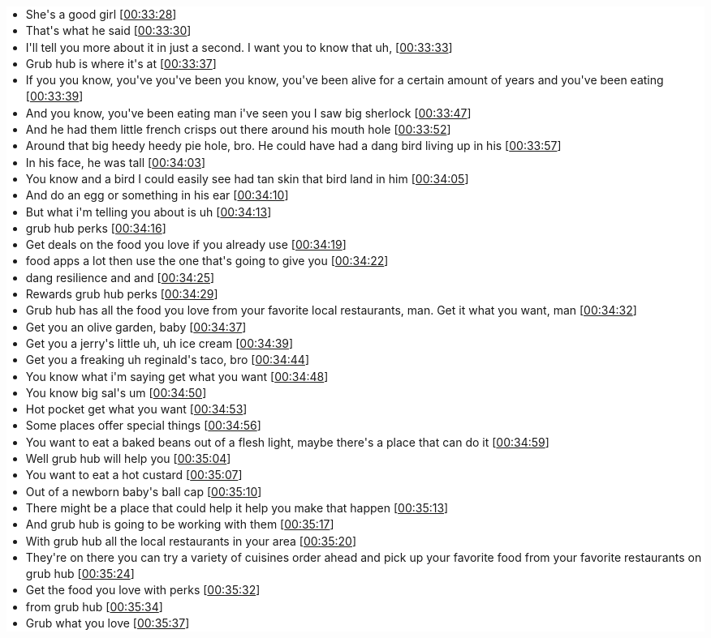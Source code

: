 *  She's a good girl [[00:33:28](https://www.youtube.com/watch?v=IEIPtZaP63U&t=2008.74s)]
*  That's what he said [[00:33:30](https://www.youtube.com/watch?v=IEIPtZaP63U&t=2010.9s)]
*  I'll tell you more about it in just a second. I want you to know that uh, [[00:33:33](https://www.youtube.com/watch?v=IEIPtZaP63U&t=2013.7s)]
*  Grub hub is where it's at [[00:33:37](https://www.youtube.com/watch?v=IEIPtZaP63U&t=2017.14s)]
*  If you you know, you've you've been you know, you've been alive for a certain amount of years and you've been eating [[00:33:39](https://www.youtube.com/watch?v=IEIPtZaP63U&t=2019.7s)]
*  And you know, you've been eating man i've seen you I saw big sherlock [[00:33:47](https://www.youtube.com/watch?v=IEIPtZaP63U&t=2027.14s)]
*  And he had them little french crisps out there around his mouth hole [[00:33:52](https://www.youtube.com/watch?v=IEIPtZaP63U&t=2032.9s)]
*  Around that big heedy heedy pie hole, bro. He could have had a dang bird living up in his [[00:33:57](https://www.youtube.com/watch?v=IEIPtZaP63U&t=2037.46s)]
*  In his face, he was tall [[00:34:03](https://www.youtube.com/watch?v=IEIPtZaP63U&t=2043.46s)]
*  You know and a bird I could easily see had tan skin that bird land in him [[00:34:05](https://www.youtube.com/watch?v=IEIPtZaP63U&t=2045.8600000000001s)]
*  And do an egg or something in his ear [[00:34:10](https://www.youtube.com/watch?v=IEIPtZaP63U&t=2050.58s)]
*  But what i'm telling you about is uh [[00:34:13](https://www.youtube.com/watch?v=IEIPtZaP63U&t=2053.62s)]
*  grub hub perks [[00:34:16](https://www.youtube.com/watch?v=IEIPtZaP63U&t=2056.56s)]
*  Get deals on the food you love if you already use [[00:34:19](https://www.youtube.com/watch?v=IEIPtZaP63U&t=2059.2200000000003s)]
*  food apps a lot then use the one that's going to give you [[00:34:22](https://www.youtube.com/watch?v=IEIPtZaP63U&t=2062.7400000000002s)]
*  dang resilience and and [[00:34:25](https://www.youtube.com/watch?v=IEIPtZaP63U&t=2065.94s)]
*  Rewards grub hub perks [[00:34:29](https://www.youtube.com/watch?v=IEIPtZaP63U&t=2069.2200000000003s)]
*  Grub hub has all the food you love from your favorite local restaurants, man. Get it what you want, man [[00:34:32](https://www.youtube.com/watch?v=IEIPtZaP63U&t=2072.1s)]
*  Get you an olive garden, baby [[00:34:37](https://www.youtube.com/watch?v=IEIPtZaP63U&t=2077.62s)]
*  Get you a jerry's little uh, uh ice cream [[00:34:39](https://www.youtube.com/watch?v=IEIPtZaP63U&t=2079.7s)]
*  Get you a freaking uh reginald's taco, bro [[00:34:44](https://www.youtube.com/watch?v=IEIPtZaP63U&t=2084.1s)]
*  You know what i'm saying get what you want [[00:34:48](https://www.youtube.com/watch?v=IEIPtZaP63U&t=2088.3399999999997s)]
*  You know big sal's um [[00:34:50](https://www.youtube.com/watch?v=IEIPtZaP63U&t=2090.66s)]
*  Hot pocket get what you want [[00:34:53](https://www.youtube.com/watch?v=IEIPtZaP63U&t=2093.62s)]
*  Some places offer special things [[00:34:56](https://www.youtube.com/watch?v=IEIPtZaP63U&t=2096.5s)]
*  You want to eat a baked beans out of a flesh light, maybe there's a place that can do it [[00:34:59](https://www.youtube.com/watch?v=IEIPtZaP63U&t=2099.14s)]
*  Well grub hub will help you [[00:35:04](https://www.youtube.com/watch?v=IEIPtZaP63U&t=2104.66s)]
*  You want to eat a hot custard [[00:35:07](https://www.youtube.com/watch?v=IEIPtZaP63U&t=2107.86s)]
*  Out of a newborn baby's ball cap [[00:35:10](https://www.youtube.com/watch?v=IEIPtZaP63U&t=2110.82s)]
*  There might be a place that could help it help you make that happen [[00:35:13](https://www.youtube.com/watch?v=IEIPtZaP63U&t=2113.62s)]
*  And grub hub is going to be working with them [[00:35:17](https://www.youtube.com/watch?v=IEIPtZaP63U&t=2117.3s)]
*  With grub hub all the local restaurants in your area [[00:35:20](https://www.youtube.com/watch?v=IEIPtZaP63U&t=2120.98s)]
*  They're on there you can try a variety of cuisines order ahead and pick up your favorite food from your favorite restaurants on grub hub [[00:35:24](https://www.youtube.com/watch?v=IEIPtZaP63U&t=2124.58s)]
*  Get the food you love with perks [[00:35:32](https://www.youtube.com/watch?v=IEIPtZaP63U&t=2132.2599999999998s)]
*  from grub hub [[00:35:34](https://www.youtube.com/watch?v=IEIPtZaP63U&t=2134.58s)]
*  Grub what you love [[00:35:37](https://www.youtube.com/watch?v=IEIPtZaP63U&t=2137.06s)]